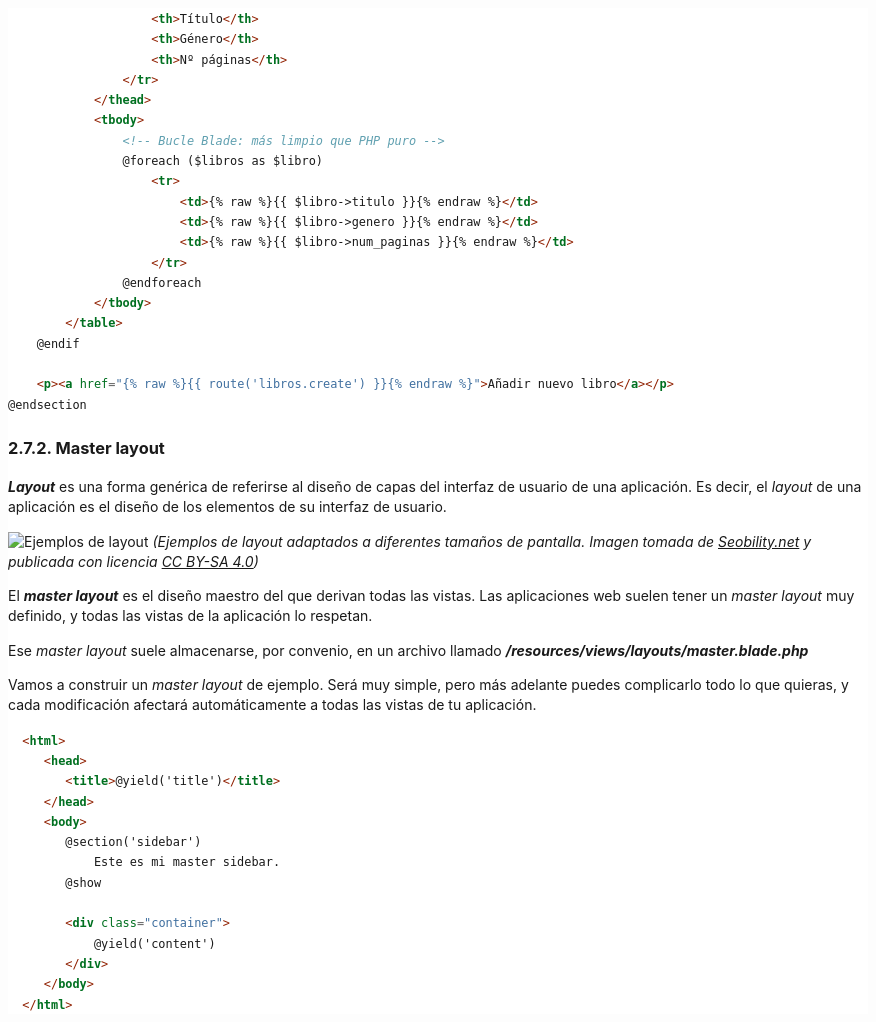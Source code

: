 ```html
                    <th>Título</th>
                    <th>Género</th>
                    <th>Nº páginas</th>
                </tr>
            </thead>
            <tbody>
                <!-- Bucle Blade: más limpio que PHP puro -->
                @foreach ($libros as $libro)
                    <tr>
                        <td>{% raw %}{{ $libro->titulo }}{% endraw %}</td>
                        <td>{% raw %}{{ $libro->genero }}{% endraw %}</td>
                        <td>{% raw %}{{ $libro->num_paginas }}{% endraw %}</td>
                    </tr>
                @endforeach
            </tbody>
        </table>
    @endif

    <p><a href="{% raw %}{{ route('libros.create') }}{% endraw %}">Añadir nuevo libro</a></p>
@endsection
```


### 2.7.2. Master layout

***Layout*** es una forma genérica de referirse al diseño de capas del interfaz de usuario de una aplicación. Es decir, el *layout* de una aplicación es el diseño de los elementos de su interfaz de usuario.

![Ejemplos de layout](../assets/images/07-ejemplos-de-layout.png)
*(Ejemplos de layout adaptados a diferentes tamaños de pantalla. Imagen tomada de [Seobility.net](https://www.seobility.net/en/wiki/Media_Queries) y publicada con licencia [CC BY-SA 4.0](https://creativecommons.org/licenses/by-sa/4.0/))*

El ***master layout*** es el diseño maestro del que derivan todas las vistas. Las aplicaciones web suelen tener un *master layout* muy definido, y todas las vistas de la aplicación lo respetan.

Ese *master layout* suele almacenarse, por convenio, en un archivo llamado ***/resources/views/layouts/master.blade.php*** 

Vamos a construir un *master layout* de ejemplo. Será muy simple, pero más adelante puedes complicarlo todo lo que quieras, y cada modificación afectará automáticamente a todas las vistas de tu aplicación.

```html
  <html>
     <head>
        <title>@yield('title')</title>
     </head>
     <body>
        @section('sidebar')
            Este es mi master sidebar.
        @show

        <div class="container">
            @yield('content')
        </div>
     </body>
  </html>
```
